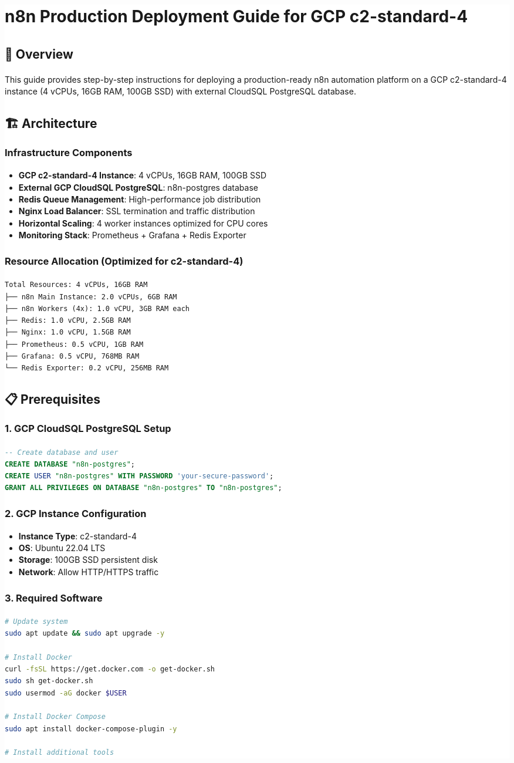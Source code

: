 # n8n Production Deployment Guide for GCP c2-standard-4

## 🚀 Overview

This guide provides step-by-step instructions for deploying a production-ready n8n automation platform on a GCP c2-standard-4 instance (4 vCPUs, 16GB RAM, 100GB SSD) with external CloudSQL PostgreSQL database.

## 🏗️ Architecture

### Infrastructure Components
- **GCP c2-standard-4 Instance**: 4 vCPUs, 16GB RAM, 100GB SSD
- **External GCP CloudSQL PostgreSQL**: n8n-postgres database
- **Redis Queue Management**: High-performance job distribution
- **Nginx Load Balancer**: SSL termination and traffic distribution
- **Horizontal Scaling**: 4 worker instances optimized for CPU cores
- **Monitoring Stack**: Prometheus + Grafana + Redis Exporter

### Resource Allocation (Optimized for c2-standard-4)
```
Total Resources: 4 vCPUs, 16GB RAM
├── n8n Main Instance: 2.0 vCPUs, 6GB RAM
├── n8n Workers (4x): 1.0 vCPU, 3GB RAM each
├── Redis: 1.0 vCPU, 2.5GB RAM
├── Nginx: 1.0 vCPU, 1.5GB RAM
├── Prometheus: 0.5 vCPU, 1GB RAM
├── Grafana: 0.5 vCPU, 768MB RAM
└── Redis Exporter: 0.2 vCPU, 256MB RAM
```

## 📋 Prerequisites

### 1. GCP CloudSQL PostgreSQL Setup
```sql
-- Create database and user
CREATE DATABASE "n8n-postgres";
CREATE USER "n8n-postgres" WITH PASSWORD 'your-secure-password';
GRANT ALL PRIVILEGES ON DATABASE "n8n-postgres" TO "n8n-postgres";
```

### 2. GCP Instance Configuration
- **Instance Type**: c2-standard-4
- **OS**: Ubuntu 22.04 LTS
- **Storage**: 100GB SSD persistent disk
- **Network**: Allow HTTP/HTTPS traffic

### 3. Required Software
```bash
# Update system
sudo apt update && sudo apt upgrade -y

# Install Docker
curl -fsSL https://get.docker.com -o get-docker.sh
sudo sh get-docker.sh
sudo usermod -aG docker $USER

# Install Docker Compose
sudo apt install docker-compose-plugin -y

# Install additional tools
```